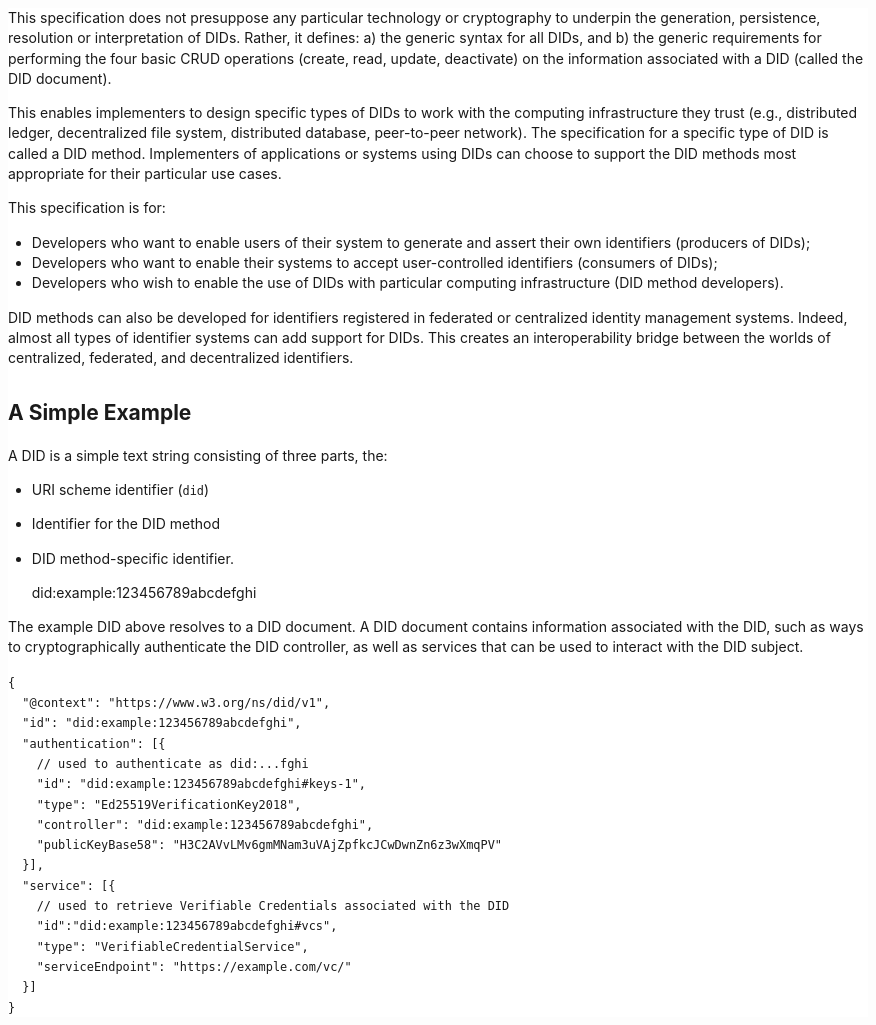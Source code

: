 This specification does not presuppose any particular technology or
cryptography to underpin the generation, persistence, resolution or
interpretation of DIDs. Rather, it defines: a) the generic syntax for all
DIDs, and b) the generic requirements for performing the four basic CRUD
operations (create, read, update, deactivate) on the information associated
with a DID (called the DID document).

This enables implementers to design specific types of DIDs to work with the
computing infrastructure they trust (e.g., distributed ledger, decentralized
file system, distributed database, peer-to-peer network). The specification
for a specific type of DID is called a DID method. Implementers of
applications or systems using DIDs can choose to support the DID methods most
appropriate for their particular use cases.

This specification is for:

  * Developers who want to enable users of their system to generate and assert their own identifiers (producers of DIDs); 
  * Developers who want to enable their systems to accept user-controlled identifiers (consumers of DIDs); 
  * Developers who wish to enable the use of DIDs with particular computing infrastructure (DID method developers). 

DID methods can also be developed for identifiers registered in federated or
centralized identity management systems. Indeed, almost all types of
identifier systems can add support for DIDs. This creates an interoperability
bridge between the worlds of centralized, federated, and decentralized
identifiers.

##  A Simple Example

A DID is a simple text string consisting of three parts, the:

  * URI scheme identifier (`did`) 
  * Identifier for the DID method
  * DID method-specific identifier. 

    
    
    did:example:123456789abcdefghi
          

The example DID above resolves to a DID document. A DID document contains
information associated with the DID, such as ways to cryptographically
authenticate the DID controller, as well as services that can be used to
interact with the DID subject.

    
    
    {
      "@context": "https://www.w3.org/ns/did/v1",
      "id": "did:example:123456789abcdefghi",
      "authentication": [{
        // used to authenticate as did:...fghi
        "id": "did:example:123456789abcdefghi#keys-1",
        "type": "Ed25519VerificationKey2018",
        "controller": "did:example:123456789abcdefghi",
        "publicKeyBase58": "H3C2AVvLMv6gmMNam3uVAjZpfkcJCwDwnZn6z3wXmqPV"
      }],
      "service": [{
        // used to retrieve Verifiable Credentials associated with the DID
        "id":"did:example:123456789abcdefghi#vcs",
        "type": "VerifiableCredentialService",
        "serviceEndpoint": "https://example.com/vc/"
      }]
    }
          